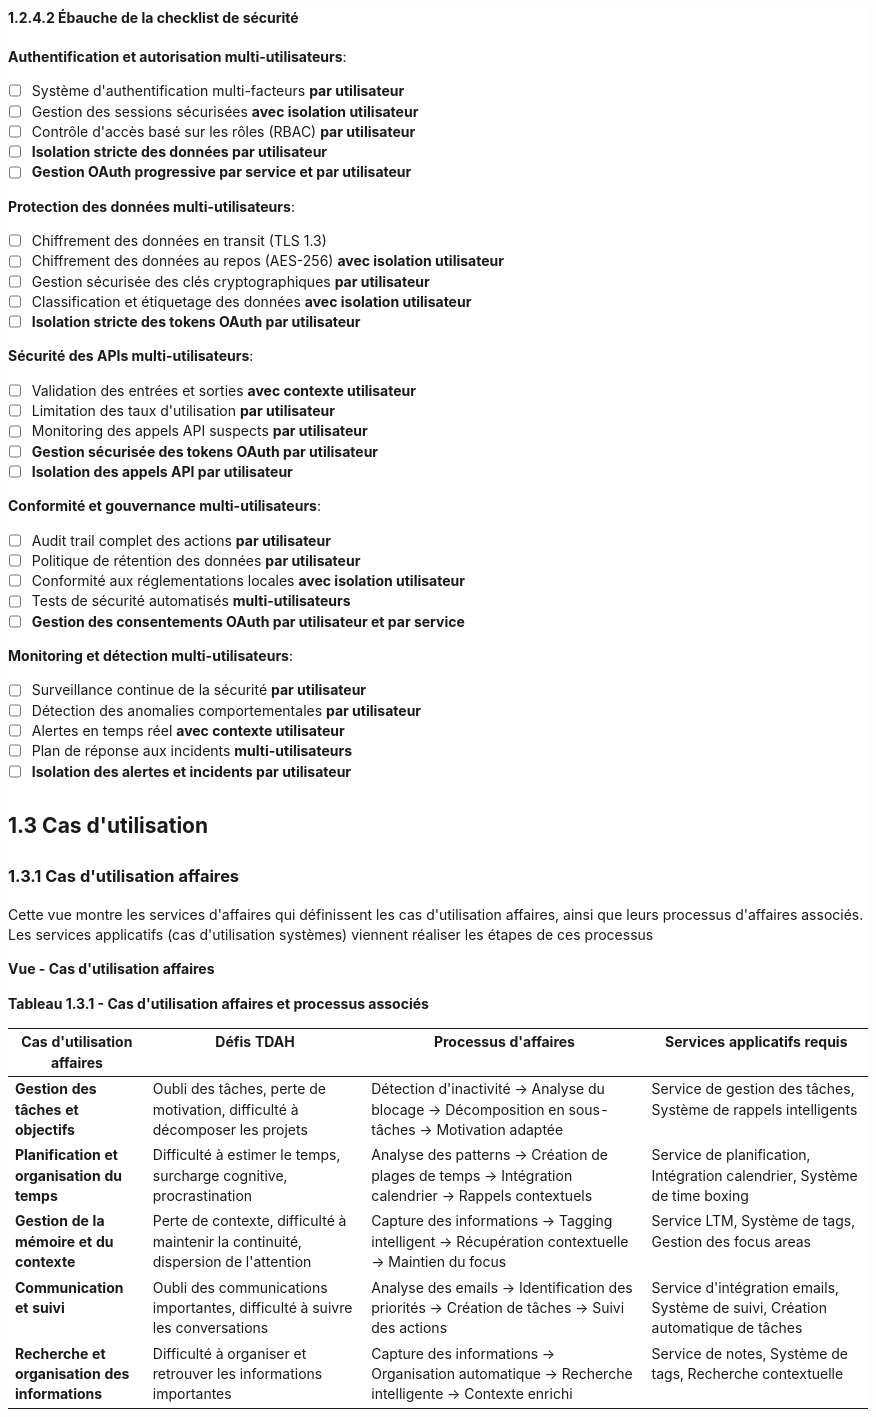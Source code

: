 #### **1.2.4.2 Ébauche de la checklist de sécurité**

**Authentification et autorisation multi-utilisateurs**:

- [ ] Système d'authentification multi-facteurs **par utilisateur**
- [ ] Gestion des sessions sécurisées **avec isolation utilisateur**
- [ ] Contrôle d'accès basé sur les rôles (RBAC) **par utilisateur**
- [ ] **Isolation stricte des données par utilisateur**
- [ ] **Gestion OAuth progressive par service et par utilisateur**

**Protection des données multi-utilisateurs**:

- [ ] Chiffrement des données en transit (TLS 1.3)
- [ ] Chiffrement des données au repos (AES-256) **avec isolation utilisateur**
- [ ] Gestion sécurisée des clés cryptographiques **par utilisateur**
- [ ] Classification et étiquetage des données **avec isolation utilisateur**
- [ ] **Isolation stricte des tokens OAuth par utilisateur**

**Sécurité des APIs multi-utilisateurs**:

- [ ] Validation des entrées et sorties **avec contexte utilisateur**
- [ ] Limitation des taux d'utilisation **par utilisateur**
- [ ] Monitoring des appels API suspects **par utilisateur**
- [ ] **Gestion sécurisée des tokens OAuth par utilisateur**
- [ ] **Isolation des appels API par utilisateur**

**Conformité et gouvernance multi-utilisateurs**:

- [ ] Audit trail complet des actions **par utilisateur**
- [ ] Politique de rétention des données **par utilisateur**
- [ ] Conformité aux réglementations locales **avec isolation utilisateur**
- [ ] Tests de sécurité automatisés **multi-utilisateurs**
- [ ] **Gestion des consentements OAuth par utilisateur et par service**

**Monitoring et détection multi-utilisateurs**:

- [ ] Surveillance continue de la sécurité **par utilisateur**
- [ ] Détection des anomalies comportementales **par utilisateur**
- [ ] Alertes en temps réel **avec contexte utilisateur**
- [ ] Plan de réponse aux incidents **multi-utilisateurs**
- [ ] **Isolation des alertes et incidents par utilisateur**

## 1.3 Cas d'utilisation

### 1.3.1 Cas d'utilisation affaires

Cette vue montre les services d'affaires qui définissent les cas d'utilisation affaires, ainsi que leurs processus d'affaires associés. Les services applicatifs (cas d'utilisation systèmes) viennent réaliser les étapes de ces processus

**Vue - Cas d'utilisation affaires**

**Tableau 1.3.1 - Cas d'utilisation affaires et processus associés**

| Cas d'utilisation affaires                     | Défis TDAH                                                                         | Processus d'affaires                                                                              | Services applicatifs requis                                                    |
| ---------------------------------------------- | ---------------------------------------------------------------------------------- | ------------------------------------------------------------------------------------------------- | ------------------------------------------------------------------------------ |
| **Gestion des tâches et objectifs**            | Oubli des tâches, perte de motivation, difficulté à décomposer les projets         | Détection d'inactivité → Analyse du blocage → Décomposition en sous-tâches → Motivation adaptée   | Service de gestion des tâches, Système de rappels intelligents                 |
| **Planification et organisation du temps**     | Difficulté à estimer le temps, surcharge cognitive, procrastination                | Analyse des patterns → Création de plages de temps → Intégration calendrier → Rappels contextuels | Service de planification, Intégration calendrier, Système de time boxing       |
| **Gestion de la mémoire et du contexte**       | Perte de contexte, difficulté à maintenir la continuité, dispersion de l'attention | Capture des informations → Tagging intelligent → Récupération contextuelle → Maintien du focus    | Service LTM, Système de tags, Gestion des focus areas                          |
| **Communication et suivi**                     | Oubli des communications importantes, difficulté à suivre les conversations        | Analyse des emails → Identification des priorités → Création de tâches → Suivi des actions        | Service d'intégration emails, Système de suivi, Création automatique de tâches |
| **Recherche et organisation des informations** | Difficulté à organiser et retrouver les informations importantes                   | Capture des informations → Organisation automatique → Recherche intelligente → Contexte enrichi   | Service de notes, Système de tags, Recherche contextuelle                      |
